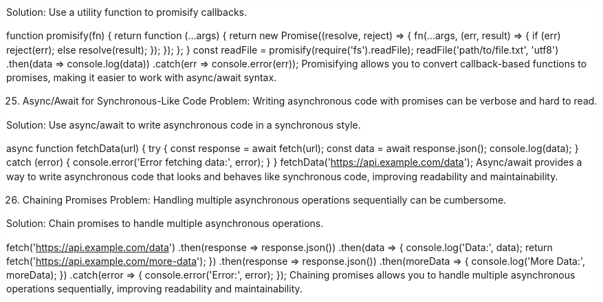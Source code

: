 Solution: Use a utility function to promisify callbacks.

function promisify(fn) {
return function (…args) {
return new Promise((resolve, reject) => {
fn(…args, (err, result) => {
if (err) reject(err);
else resolve(result);
});
});
};
}
const readFile = promisify(require('fs').readFile);
readFile('path/to/file.txt', 'utf8')
.then(data => console.log(data))
.catch(err => console.error(err));
Promisifying allows you to convert callback-based functions to promises, making it easier to work with async/await syntax.

25. Async/Await for Synchronous-Like Code
Problem: Writing asynchronous code with promises can be verbose and hard to read.

Solution: Use async/await to write asynchronous code in a synchronous style.

async function fetchData(url) {
try {
const response = await fetch(url);
const data = await response.json();
console.log(data);
} catch (error) {
console.error('Error fetching data:', error);
}
}
fetchData('https://api.example.com/data');
Async/await provides a way to write asynchronous code that looks and behaves like synchronous code, improving readability and maintainability.

26. Chaining Promises
Problem: Handling multiple asynchronous operations sequentially can be cumbersome.

Solution: Chain promises to handle multiple asynchronous operations.

fetch('https://api.example.com/data')
.then(response => response.json())
.then(data => {
console.log('Data:', data);
return fetch('https://api.example.com/more-data');
})
.then(response => response.json())
.then(moreData => {
console.log('More Data:', moreData);
})
.catch(error => {
console.error('Error:', error);
});
Chaining promises allows you to handle multiple asynchronous operations sequentially, improving readability and maintainability.
